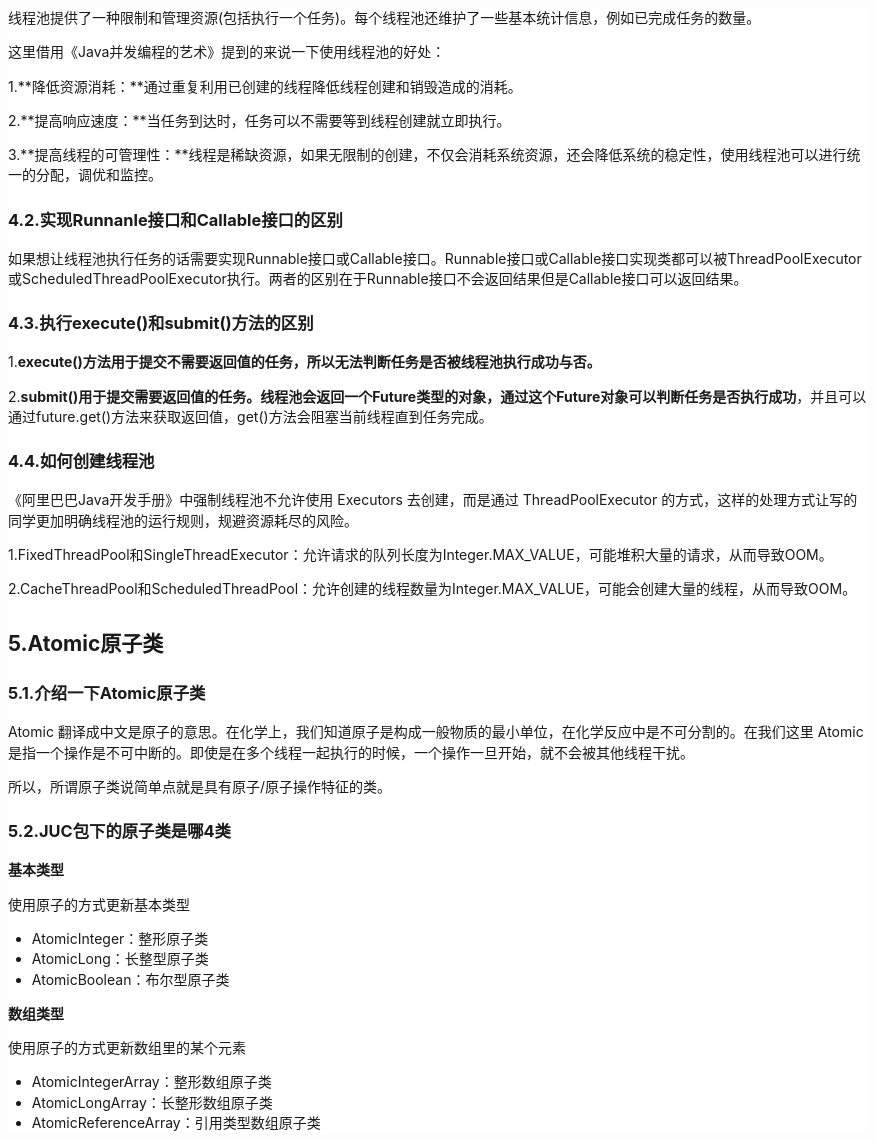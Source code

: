 线程池提供了一种限制和管理资源(包括执行一个任务)。每个线程池还维护了一些基本统计信息，例如已完成任务的数量。

这里借用《Java并发编程的艺术》提到的来说一下使用线程池的好处：

1.**降低资源消耗：**通过重复利用已创建的线程降低线程创建和销毁造成的消耗。

2.**提高响应速度：**当任务到达时，任务可以不需要等到线程创建就立即执行。

3.**提高线程的可管理性：**线程是稀缺资源，如果无限制的创建，不仅会消耗系统资源，还会降低系统的稳定性，使用线程池可以进行统一的分配，调优和监控。

### 4.2.实现Runnanle接口和Callable接口的区别

如果想让线程池执行任务的话需要实现Runnable接口或Callable接口。Runnable接口或Callable接口实现类都可以被ThreadPoolExecutor或ScheduledThreadPoolExecutor执行。两者的区别在于Runnable接口不会返回结果但是Callable接口可以返回结果。

### 4.3.执行execute()和submit()方法的区别

1.**execute()方法用于提交不需要返回值的任务，所以无法判断任务是否被线程池执行成功与否。**

2.**submit()用于提交需要返回值的任务。线程池会返回一个Future类型的对象，通过这个Future对象可以判断任务是否执行成功**，并且可以通过future.get()方法来获取返回值，get()方法会阻塞当前线程直到任务完成。

### 4.4.如何创建线程池

《阿里巴巴Java开发手册》中强制线程池不允许使用 Executors 去创建，而是通过 ThreadPoolExecutor 的方式，这样的处理方式让写的同学更加明确线程池的运行规则，规避资源耗尽的风险。

1.FixedThreadPool和SingleThreadExecutor：允许请求的队列长度为Integer.MAX_VALUE，可能堆积大量的请求，从而导致OOM。

2.CacheThreadPool和ScheduledThreadPool：允许创建的线程数量为Integer.MAX_VALUE，可能会创建大量的线程，从而导致OOM。

## 5.Atomic原子类

### 5.1.介绍一下Atomic原子类

Atomic 翻译成中文是原子的意思。在化学上，我们知道原子是构成一般物质的最小单位，在化学反应中是不可分割的。在我们这里 Atomic 是指一个操作是不可中断的。即使是在多个线程一起执行的时候，一个操作一旦开始，就不会被其他线程干扰。

所以，所谓原子类说简单点就是具有原子/原子操作特征的类。

### 5.2.JUC包下的原子类是哪4类

**基本类型**

使用原子的方式更新基本类型

- AtomicInteger：整形原子类
- AtomicLong：长整型原子类
- AtomicBoolean：布尔型原子类

**数组类型**

使用原子的方式更新数组里的某个元素

- AtomicIntegerArray：整形数组原子类
- AtomicLongArray：长整形数组原子类
- AtomicReferenceArray：引用类型数组原子类
